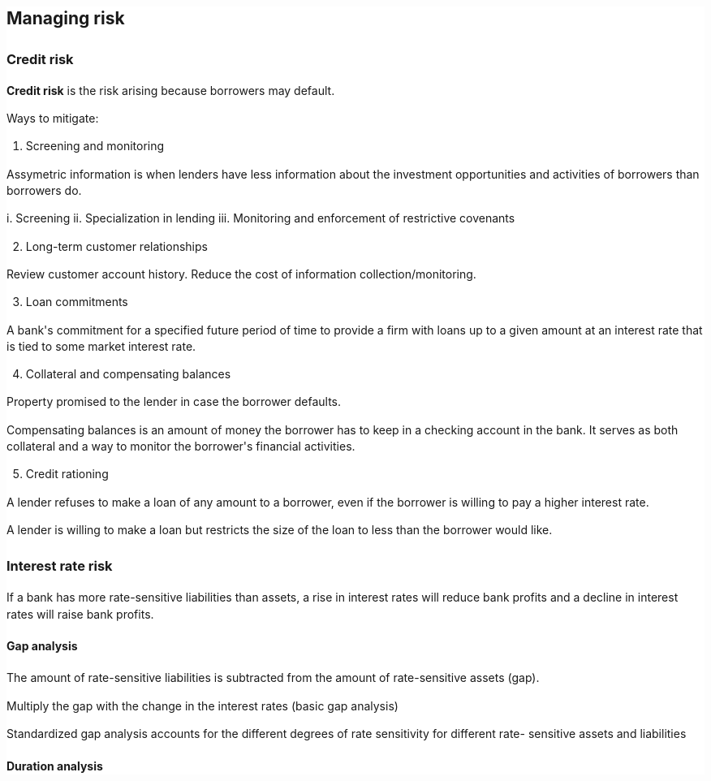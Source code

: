 
## Managing risk

### Credit risk

**Credit risk** is the risk arising because borrowers may default.

Ways to mitigate:

1. Screening and monitoring

Assymetric information is when lenders have less information about the investment opportunities
and activities of borrowers than borrowers do.

i. Screening
ii. Specialization in lending
iii. Monitoring and enforcement of restrictive covenants

2. Long-term customer relationships

Review customer account history. Reduce the cost of information collection/monitoring.

3. Loan commitments

A bank's commitment for a specified future period of time to provide a firm with loans up to a
given amount at an interest rate that is tied to some market interest rate.

4. Collateral and compensating balances

Property promised to the lender in case the borrower defaults.

Compensating balances is an amount of money the borrower has to keep in a checking account in
the bank. It serves as both collateral and a way to monitor the borrower's financial activities.

5. Credit rationing

A lender refuses to make a loan of any amount to a borrower, even if the borrower is willing to
pay a higher interest rate.

A lender is willing to make a loan but restricts the size of the loan to less than the borrower
would like.

### Interest rate risk

If a bank has more rate-sensitive liabilities than assets, a rise in interest rates will reduce
bank profits and a decline in interest rates will raise bank profits.

#### Gap analysis

The amount of rate-sensitive liabilities is subtracted from the amount of rate-sensitive assets (gap).

Multiply the gap with the change in the interest rates (basic gap analysis)

Standardized gap analysis accounts for the different degrees of rate sensitivity for different rate-
sensitive assets and liabilities

#### Duration analysis
